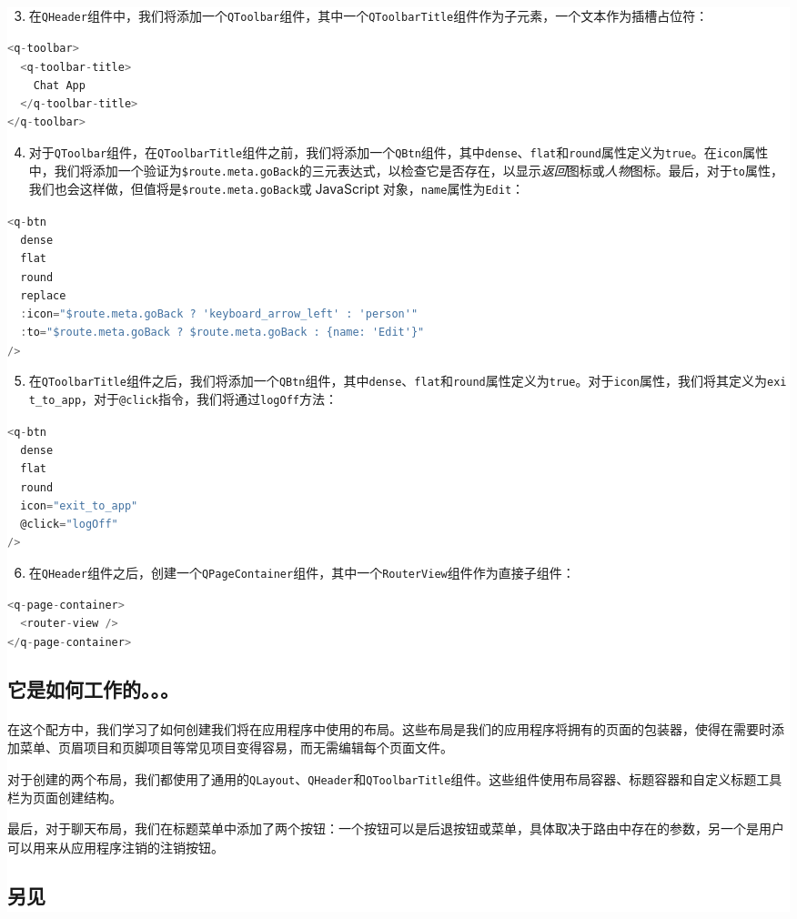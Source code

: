 3.  在`QHeader`组件中，我们将添加一个`QToolbar`组件，其中一个`QToolbarTitle`组件作为子元素，一个文本作为插槽占位符：

```js
<q-toolbar>
  <q-toolbar-title>
    Chat App
  </q-toolbar-title>
</q-toolbar>
```

4.  对于`QToolbar`组件，在`QToolbarTitle`组件之前，我们将添加一个`QBtn`组件，其中`dense`、`flat`和`round`属性定义为`true`。在`icon`属性中，我们将添加一个验证为`$route.meta.goBack`的三元表达式，以检查它是否存在，以显示*返回*图标或*人物*图标。最后，对于`to`属性，我们也会这样做，但值将是`$route.meta.goBack`或 JavaScript 对象，`name`属性为`Edit`：

```js
<q-btn
  dense
  flat
  round
  replace
  :icon="$route.meta.goBack ? 'keyboard_arrow_left' : 'person'"
  :to="$route.meta.goBack ? $route.meta.goBack : {name: 'Edit'}"
/>
```

5.  在`QToolbarTitle`组件之后，我们将添加一个`QBtn`组件，其中`dense`、`flat`和`round`属性定义为`true`。对于`icon`属性，我们将其定义为`exit_to_app`，对于`@click`指令，我们将通过`logOff`方法：

```js
<q-btn
  dense
  flat
  round
  icon="exit_to_app"
  @click="logOff"
/>

```

6.  在`QHeader`组件之后，创建一个`QPageContainer`组件，其中一个`RouterView`组件作为直接子组件：

```js
<q-page-container>
  <router-view />
</q-page-container>
```

## 它是如何工作的。。。

在这个配方中，我们学习了如何创建我们将在应用程序中使用的布局。这些布局是我们的应用程序将拥有的页面的包装器，使得在需要时添加菜单、页眉项目和页脚项目等常见项目变得容易，而无需编辑每个页面文件。

对于创建的两个布局，我们都使用了通用的`QLayout`、`QHeader`和`QToolbarTitle`组件。这些组件使用布局容器、标题容器和自定义标题工具栏为页面创建结构。

最后，对于聊天布局，我们在标题菜单中添加了两个按钮：一个按钮可以是后退按钮或菜单，具体取决于路由中存在的参数，另一个是用户可以用来从应用程序注销的注销按钮。

## 另见
